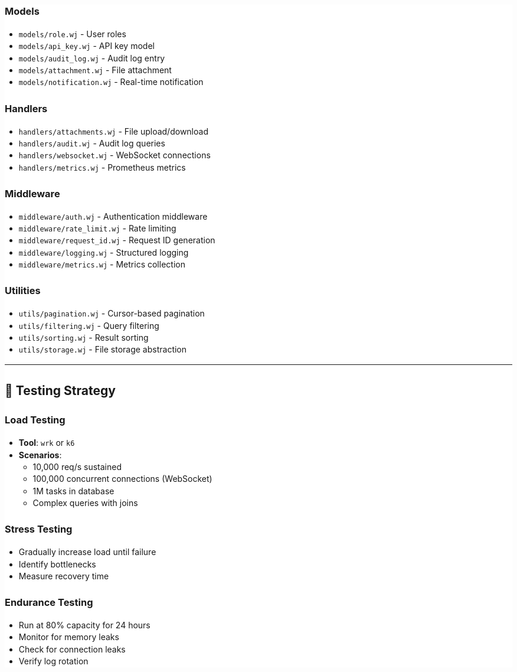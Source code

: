 ### Models
- `models/role.wj` - User roles
- `models/api_key.wj` - API key model
- `models/audit_log.wj` - Audit log entry
- `models/attachment.wj` - File attachment
- `models/notification.wj` - Real-time notification

### Handlers
- `handlers/attachments.wj` - File upload/download
- `handlers/audit.wj` - Audit log queries
- `handlers/websocket.wj` - WebSocket connections
- `handlers/metrics.wj` - Prometheus metrics

### Middleware
- `middleware/auth.wj` - Authentication middleware
- `middleware/rate_limit.wj` - Rate limiting
- `middleware/request_id.wj` - Request ID generation
- `middleware/logging.wj` - Structured logging
- `middleware/metrics.wj` - Metrics collection

### Utilities
- `utils/pagination.wj` - Cursor-based pagination
- `utils/filtering.wj` - Query filtering
- `utils/sorting.wj` - Result sorting
- `utils/storage.wj` - File storage abstraction

---

## 🧪 Testing Strategy

### Load Testing
- **Tool**: `wrk` or `k6`
- **Scenarios**:
  - 10,000 req/s sustained
  - 100,000 concurrent connections (WebSocket)
  - 1M tasks in database
  - Complex queries with joins

### Stress Testing
- Gradually increase load until failure
- Identify bottlenecks
- Measure recovery time

### Endurance Testing
- Run at 80% capacity for 24 hours
- Monitor for memory leaks
- Check for connection leaks
- Verify log rotation
